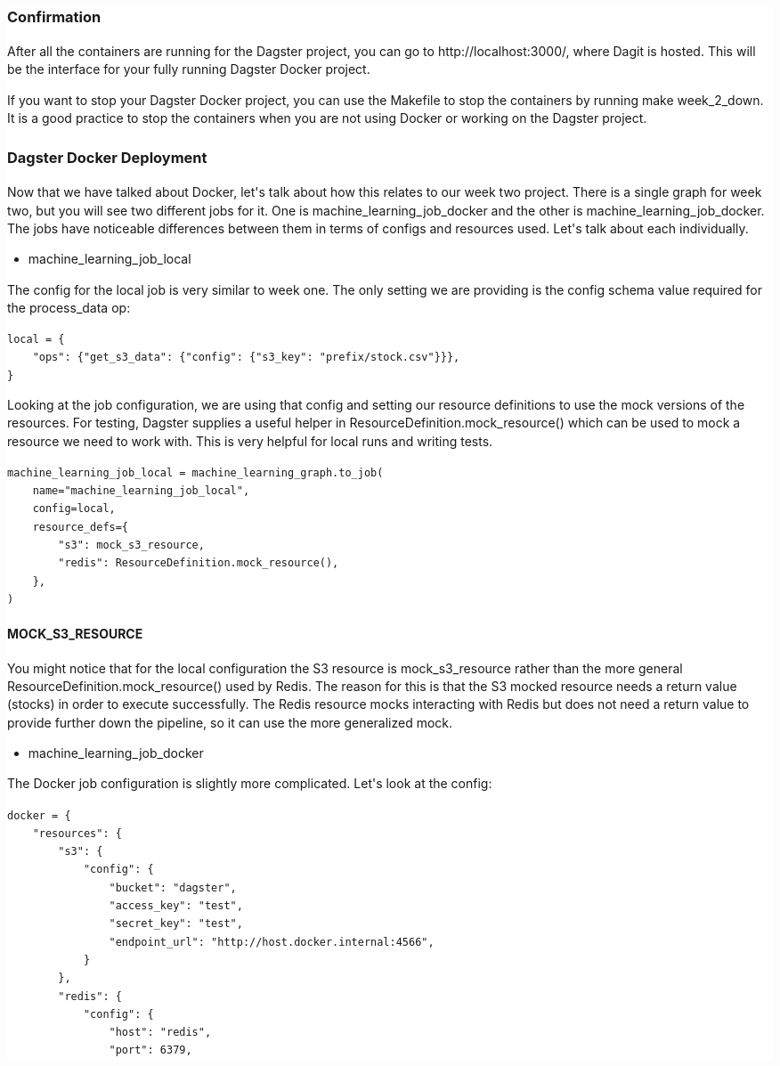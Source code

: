 
### Confirmation
After all the containers are running for the Dagster project, you can go to http://localhost:3000/, where Dagit is hosted. This will be the interface for your fully running Dagster Docker project.

If you want to stop your Dagster Docker project, you can use the Makefile to stop the containers by running make week_2_down. It is a good practice to stop the containers when you are not using Docker or working on the Dagster project.

### Dagster Docker Deployment
Now that we have talked about Docker, let's talk about how this relates to our week two project. There is a single graph for week two, but you will see two different jobs for it. One is machine_learning_job_docker and the other is machine_learning_job_docker. The jobs have noticeable differences between them in terms of configs and resources used. Let's talk about each individually.

+ machine_learning_job_local

The config for the local job is very similar to week one. The only setting we are providing is the config schema value required for the process_data op:

```
local = {
    "ops": {"get_s3_data": {"config": {"s3_key": "prefix/stock.csv"}}},
}
```

Looking at the job configuration, we are using that config and setting our resource definitions to use the mock versions of the resources. For testing, Dagster supplies a useful helper in ResourceDefinition.mock_resource() which can be used to mock a resource we need to work with. This is very helpful for local runs and writing tests.

```
machine_learning_job_local = machine_learning_graph.to_job(
    name="machine_learning_job_local",
    config=local,
    resource_defs={
        "s3": mock_s3_resource,
        "redis": ResourceDefinition.mock_resource(),
    },
)
```

#### MOCK_S3_RESOURCE
You might notice that for the local configuration the S3 resource is mock_s3_resource rather than the more general ResourceDefinition.mock_resource() used by Redis. The reason for this is that the S3 mocked resource needs a return value (stocks) in order to execute successfully. The Redis resource mocks interacting with Redis but does not need a return value to provide further down the pipeline, so it can use the more generalized mock.

+ machine_learning_job_docker

The Docker job configuration is slightly more complicated. Let's look at the config:

```
docker = {
    "resources": {
        "s3": {
            "config": {
                "bucket": "dagster",
                "access_key": "test",
                "secret_key": "test",
                "endpoint_url": "http://host.docker.internal:4566",
            }
        },
        "redis": {
            "config": {
                "host": "redis",
                "port": 6379,
```